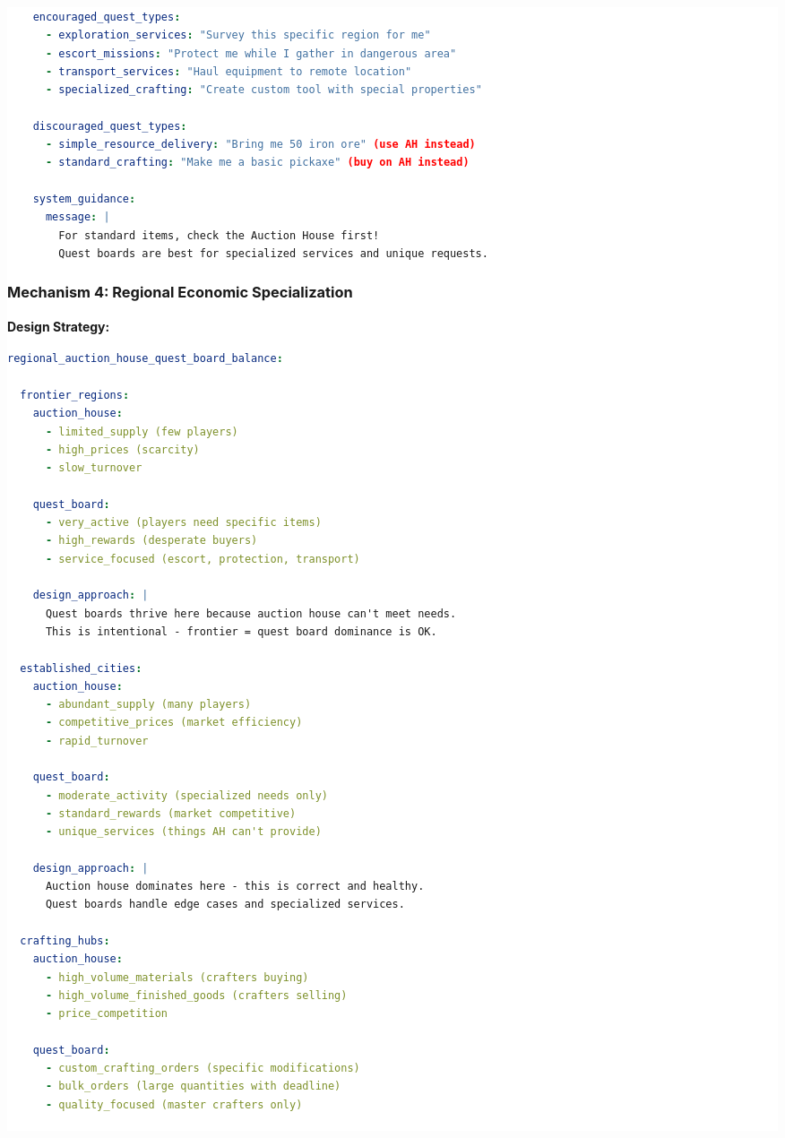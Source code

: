 ```yaml
    encouraged_quest_types:
      - exploration_services: "Survey this specific region for me"
      - escort_missions: "Protect me while I gather in dangerous area"
      - transport_services: "Haul equipment to remote location"
      - specialized_crafting: "Create custom tool with special properties"
    
    discouraged_quest_types:
      - simple_resource_delivery: "Bring me 50 iron ore" (use AH instead)
      - standard_crafting: "Make me a basic pickaxe" (buy on AH instead)
    
    system_guidance:
      message: |
        For standard items, check the Auction House first!
        Quest boards are best for specialized services and unique requests.
```

### Mechanism 4: Regional Economic Specialization

**Design Strategy:**

```yaml
regional_auction_house_quest_board_balance:
  
  frontier_regions:
    auction_house:
      - limited_supply (few players)
      - high_prices (scarcity)
      - slow_turnover
    
    quest_board:
      - very_active (players need specific items)
      - high_rewards (desperate buyers)
      - service_focused (escort, protection, transport)
    
    design_approach: |
      Quest boards thrive here because auction house can't meet needs.
      This is intentional - frontier = quest board dominance is OK.
  
  established_cities:
    auction_house:
      - abundant_supply (many players)
      - competitive_prices (market efficiency)
      - rapid_turnover
    
    quest_board:
      - moderate_activity (specialized needs only)
      - standard_rewards (market competitive)
      - unique_services (things AH can't provide)
    
    design_approach: |
      Auction house dominates here - this is correct and healthy.
      Quest boards handle edge cases and specialized services.
  
  crafting_hubs:
    auction_house:
      - high_volume_materials (crafters buying)
      - high_volume_finished_goods (crafters selling)
      - price_competition
    
    quest_board:
      - custom_crafting_orders (specific modifications)
      - bulk_orders (large quantities with deadline)
      - quality_focused (master crafters only)
    
```
